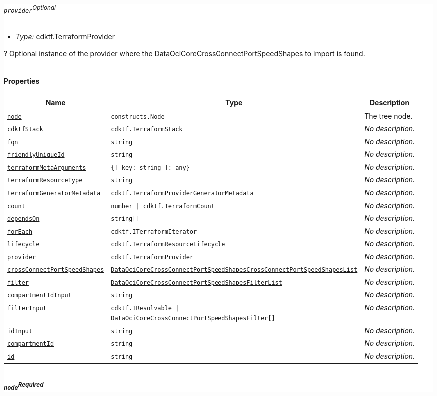 
###### `provider`<sup>Optional</sup> <a name="provider" id="rhizo-co-terraform-provider-oci.dataOciCoreCrossConnectPortSpeedShapes.DataOciCoreCrossConnectPortSpeedShapes.generateConfigForImport.parameter.provider"></a>

- *Type:* cdktf.TerraformProvider

? Optional instance of the provider where the DataOciCoreCrossConnectPortSpeedShapes to import is found.

---

#### Properties <a name="Properties" id="Properties"></a>

| **Name** | **Type** | **Description** |
| --- | --- | --- |
| <code><a href="#rhizo-co-terraform-provider-oci.dataOciCoreCrossConnectPortSpeedShapes.DataOciCoreCrossConnectPortSpeedShapes.property.node">node</a></code> | <code>constructs.Node</code> | The tree node. |
| <code><a href="#rhizo-co-terraform-provider-oci.dataOciCoreCrossConnectPortSpeedShapes.DataOciCoreCrossConnectPortSpeedShapes.property.cdktfStack">cdktfStack</a></code> | <code>cdktf.TerraformStack</code> | *No description.* |
| <code><a href="#rhizo-co-terraform-provider-oci.dataOciCoreCrossConnectPortSpeedShapes.DataOciCoreCrossConnectPortSpeedShapes.property.fqn">fqn</a></code> | <code>string</code> | *No description.* |
| <code><a href="#rhizo-co-terraform-provider-oci.dataOciCoreCrossConnectPortSpeedShapes.DataOciCoreCrossConnectPortSpeedShapes.property.friendlyUniqueId">friendlyUniqueId</a></code> | <code>string</code> | *No description.* |
| <code><a href="#rhizo-co-terraform-provider-oci.dataOciCoreCrossConnectPortSpeedShapes.DataOciCoreCrossConnectPortSpeedShapes.property.terraformMetaArguments">terraformMetaArguments</a></code> | <code>{[ key: string ]: any}</code> | *No description.* |
| <code><a href="#rhizo-co-terraform-provider-oci.dataOciCoreCrossConnectPortSpeedShapes.DataOciCoreCrossConnectPortSpeedShapes.property.terraformResourceType">terraformResourceType</a></code> | <code>string</code> | *No description.* |
| <code><a href="#rhizo-co-terraform-provider-oci.dataOciCoreCrossConnectPortSpeedShapes.DataOciCoreCrossConnectPortSpeedShapes.property.terraformGeneratorMetadata">terraformGeneratorMetadata</a></code> | <code>cdktf.TerraformProviderGeneratorMetadata</code> | *No description.* |
| <code><a href="#rhizo-co-terraform-provider-oci.dataOciCoreCrossConnectPortSpeedShapes.DataOciCoreCrossConnectPortSpeedShapes.property.count">count</a></code> | <code>number \| cdktf.TerraformCount</code> | *No description.* |
| <code><a href="#rhizo-co-terraform-provider-oci.dataOciCoreCrossConnectPortSpeedShapes.DataOciCoreCrossConnectPortSpeedShapes.property.dependsOn">dependsOn</a></code> | <code>string[]</code> | *No description.* |
| <code><a href="#rhizo-co-terraform-provider-oci.dataOciCoreCrossConnectPortSpeedShapes.DataOciCoreCrossConnectPortSpeedShapes.property.forEach">forEach</a></code> | <code>cdktf.ITerraformIterator</code> | *No description.* |
| <code><a href="#rhizo-co-terraform-provider-oci.dataOciCoreCrossConnectPortSpeedShapes.DataOciCoreCrossConnectPortSpeedShapes.property.lifecycle">lifecycle</a></code> | <code>cdktf.TerraformResourceLifecycle</code> | *No description.* |
| <code><a href="#rhizo-co-terraform-provider-oci.dataOciCoreCrossConnectPortSpeedShapes.DataOciCoreCrossConnectPortSpeedShapes.property.provider">provider</a></code> | <code>cdktf.TerraformProvider</code> | *No description.* |
| <code><a href="#rhizo-co-terraform-provider-oci.dataOciCoreCrossConnectPortSpeedShapes.DataOciCoreCrossConnectPortSpeedShapes.property.crossConnectPortSpeedShapes">crossConnectPortSpeedShapes</a></code> | <code><a href="#rhizo-co-terraform-provider-oci.dataOciCoreCrossConnectPortSpeedShapes.DataOciCoreCrossConnectPortSpeedShapesCrossConnectPortSpeedShapesList">DataOciCoreCrossConnectPortSpeedShapesCrossConnectPortSpeedShapesList</a></code> | *No description.* |
| <code><a href="#rhizo-co-terraform-provider-oci.dataOciCoreCrossConnectPortSpeedShapes.DataOciCoreCrossConnectPortSpeedShapes.property.filter">filter</a></code> | <code><a href="#rhizo-co-terraform-provider-oci.dataOciCoreCrossConnectPortSpeedShapes.DataOciCoreCrossConnectPortSpeedShapesFilterList">DataOciCoreCrossConnectPortSpeedShapesFilterList</a></code> | *No description.* |
| <code><a href="#rhizo-co-terraform-provider-oci.dataOciCoreCrossConnectPortSpeedShapes.DataOciCoreCrossConnectPortSpeedShapes.property.compartmentIdInput">compartmentIdInput</a></code> | <code>string</code> | *No description.* |
| <code><a href="#rhizo-co-terraform-provider-oci.dataOciCoreCrossConnectPortSpeedShapes.DataOciCoreCrossConnectPortSpeedShapes.property.filterInput">filterInput</a></code> | <code>cdktf.IResolvable \| <a href="#rhizo-co-terraform-provider-oci.dataOciCoreCrossConnectPortSpeedShapes.DataOciCoreCrossConnectPortSpeedShapesFilter">DataOciCoreCrossConnectPortSpeedShapesFilter</a>[]</code> | *No description.* |
| <code><a href="#rhizo-co-terraform-provider-oci.dataOciCoreCrossConnectPortSpeedShapes.DataOciCoreCrossConnectPortSpeedShapes.property.idInput">idInput</a></code> | <code>string</code> | *No description.* |
| <code><a href="#rhizo-co-terraform-provider-oci.dataOciCoreCrossConnectPortSpeedShapes.DataOciCoreCrossConnectPortSpeedShapes.property.compartmentId">compartmentId</a></code> | <code>string</code> | *No description.* |
| <code><a href="#rhizo-co-terraform-provider-oci.dataOciCoreCrossConnectPortSpeedShapes.DataOciCoreCrossConnectPortSpeedShapes.property.id">id</a></code> | <code>string</code> | *No description.* |

---

##### `node`<sup>Required</sup> <a name="node" id="rhizo-co-terraform-provider-oci.dataOciCoreCrossConnectPortSpeedShapes.DataOciCoreCrossConnectPortSpeedShapes.property.node"></a>
